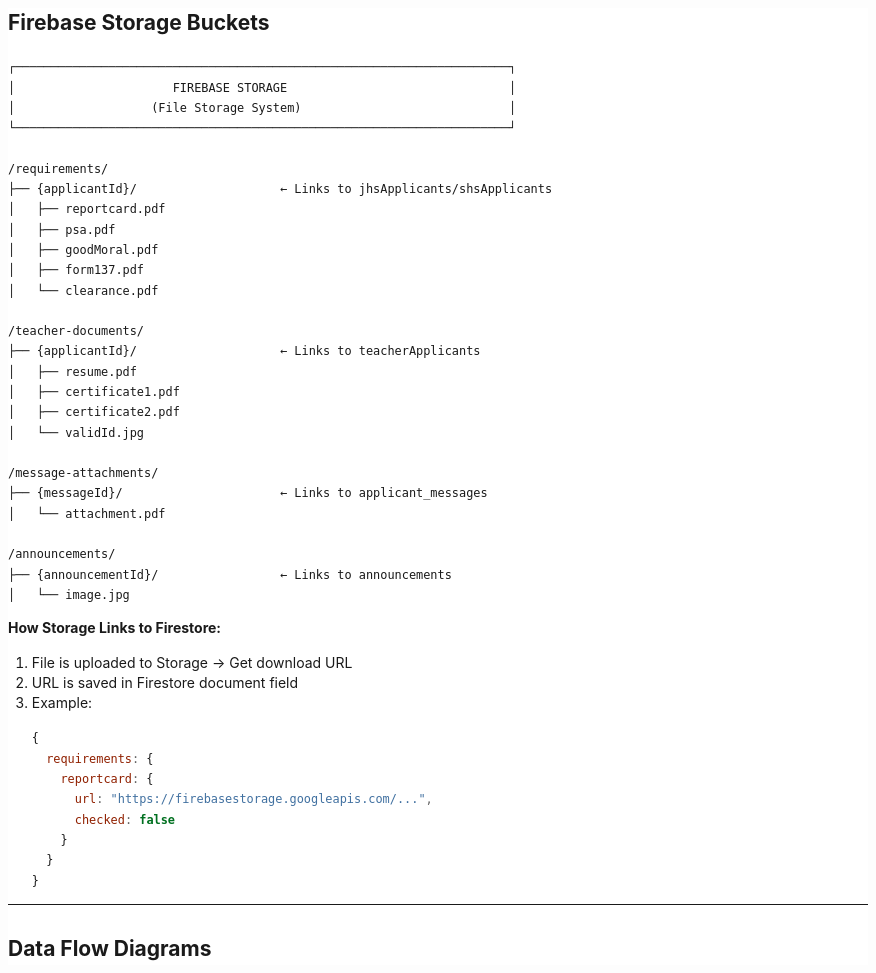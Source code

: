 
## Firebase Storage Buckets

```
┌─────────────────────────────────────────────────────────────────────┐
│                      FIREBASE STORAGE                               │
│                   (File Storage System)                             │
└─────────────────────────────────────────────────────────────────────┘

/requirements/
├── {applicantId}/                    ← Links to jhsApplicants/shsApplicants
│   ├── reportcard.pdf
│   ├── psa.pdf
│   ├── goodMoral.pdf
│   ├── form137.pdf
│   └── clearance.pdf

/teacher-documents/
├── {applicantId}/                    ← Links to teacherApplicants
│   ├── resume.pdf
│   ├── certificate1.pdf
│   ├── certificate2.pdf
│   └── validId.jpg

/message-attachments/
├── {messageId}/                      ← Links to applicant_messages
│   └── attachment.pdf

/announcements/
├── {announcementId}/                 ← Links to announcements
│   └── image.jpg
```

**How Storage Links to Firestore:**

1. File is uploaded to Storage → Get download URL
2. URL is saved in Firestore document field
3. Example:
   ```javascript
   {
     requirements: {
       reportcard: {
         url: "https://firebasestorage.googleapis.com/...",
         checked: false
       }
     }
   }
   ```

---

## Data Flow Diagrams
